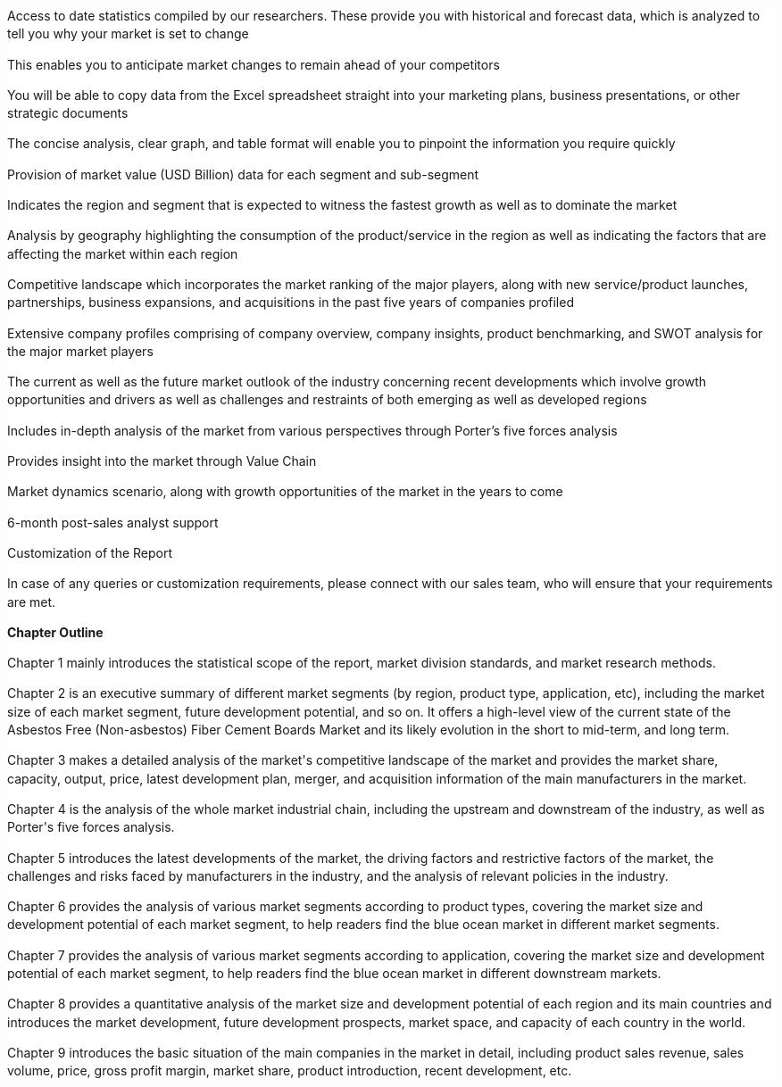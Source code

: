 Access to date statistics compiled by our researchers. These provide you with historical and forecast data, which is analyzed to tell you why your market is set to change</p><p>
This enables you to anticipate market changes to remain ahead of your competitors</p><p>
You will be able to copy data from the Excel spreadsheet straight into your marketing plans, business presentations, or other strategic documents</p><p>
The concise analysis, clear graph, and table format will enable you to pinpoint the information you require quickly</p><p>
Provision of market value (USD Billion) data for each segment and sub-segment</p><p>
Indicates the region and segment that is expected to witness the fastest growth as well as to dominate the market</p><p>
Analysis by geography highlighting the consumption of the product/service in the region as well as indicating the factors that are affecting the market within each region</p><p>
Competitive landscape which incorporates the market ranking of the major players, along with new service/product launches, partnerships, business expansions, and acquisitions in the past five years of companies profiled</p><p>
Extensive company profiles comprising of company overview, company insights, product benchmarking, and SWOT analysis for the major market players</p><p>
The current as well as the future market outlook of the industry concerning recent developments which involve growth opportunities and drivers as well as challenges and restraints of both emerging as well as developed regions</p><p>
Includes in-depth analysis of the market from various perspectives through Porter’s five forces analysis</p><p>
Provides insight into the market through Value Chain</p><p>
Market dynamics scenario, along with growth opportunities of the market in the years to come</p><p>
6-month post-sales analyst support</p><p>
Customization of the Report</p><p>
In case of any queries or customization requirements, please connect with our sales team, who will ensure that your requirements are met.</p><p>
<strong>Chapter Outline</strong></p><p>
Chapter 1 mainly introduces the statistical scope of the report, market division standards, and market research methods.</p><p>
</p><p>
Chapter 2 is an executive summary of different market segments (by region, product type, application, etc), including the market size of each market segment, future development potential, and so on. It offers a high-level view of the current state of the Asbestos Free (Non-asbestos) Fiber Cement Boards Market and its likely evolution in the short to mid-term, and long term.</p><p>
</p><p>
Chapter 3 makes a detailed analysis of the market's competitive landscape of the market and provides the market share, capacity, output, price, latest development plan, merger, and acquisition information of the main manufacturers in the market.</p><p>
</p><p>
Chapter 4 is the analysis of the whole market industrial chain, including the upstream and downstream of the industry, as well as Porter's five forces analysis.</p><p>
</p><p>
Chapter 5 introduces the latest developments of the market, the driving factors and restrictive factors of the market, the challenges and risks faced by manufacturers in the industry, and the analysis of relevant policies in the industry.</p><p>
</p><p>
Chapter 6 provides the analysis of various market segments according to product types, covering the market size and development potential of each market segment, to help readers find the blue ocean market in different market segments.</p><p>
</p><p>
Chapter 7 provides the analysis of various market segments according to application, covering the market size and development potential of each market segment, to help readers find the blue ocean market in different downstream markets.</p><p>
</p><p>
Chapter 8 provides a quantitative analysis of the market size and development potential of each region and its main countries and introduces the market development, future development prospects, market space, and capacity of each country in the world.</p><p>
</p><p>
Chapter 9 introduces the basic situation of the main companies in the market in detail, including product sales revenue, sales volume, price, gross profit margin, market share, product introduction, recent development, etc.</p><p>
</p><p>